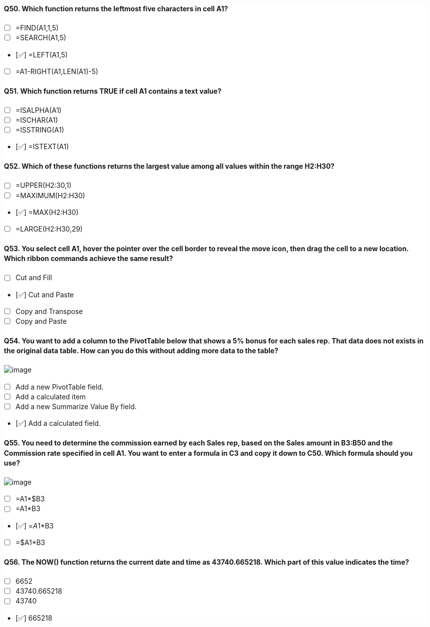#### Q50. Which function returns the leftmost five characters in cell A1?
- [ ] =FIND(A1,1,5)
- [ ] =SEARCH(A1,5)
- [✅] =LEFT(A1,5)
- [ ] =A1-RIGHT(A1,LEN(A1)-5)

#### Q51. Which function returns TRUE if cell A1 contains a text value?
- [ ] =ISALPHA(A1)
- [ ] =ISCHAR(A1)
- [ ] =ISSTRING(A1)
- [✅] =ISTEXT(A1)

#### Q52. Which of these functions returns the largest value among all values within the range H2:H30?
- [ ] =UPPER(H2:30,1)
- [ ] =MAXIMUM(H2:H30)
- [✅] =MAX(H2:H30)
- [ ] =LARGE(H2:H30,29)

#### Q53. You select cell A1, hover the pointer over the cell border to reveal the move icon, then drag the cell to a new location. Which ribbon commands achieve the same result?
- [ ] Cut and Fill
- [✅] Cut and Paste
- [ ] Copy and Transpose
- [ ] Copy and Paste

#### Q54. You want to add a column to the PivotTable below that shows a 5% bonus for each sales rep.  That data does not exists in the original data table.  How can you do this without adding more data to the table?
![image](https://user-images.githubusercontent.com/8637045/113378635-7cc14700-9345-11eb-95fd-0f751af49317.png)
- [ ] Add a new PivotTable field.
- [ ] Add a calculated item
- [ ] Add a new Summarize Value By field.
- [✅] Add a calculated field.

#### Q55. You need to determine the commission earned by each Sales rep, based on the Sales amount in B3:B50 and the Commission rate specified in cell A1.  You want to enter a formula in C3 and copy it down to C50.  Which formula should you use?
![image](https://user-images.githubusercontent.com/8637045/113378769-cdd13b00-9345-11eb-81f4-b9567d53f26b.png)
- [ ] =A1*$B3
- [ ] =A1*B3
- [✅] =$A$1*B3
- [ ] =$A1*B3

#### Q56. The NOW() function returns the current date and time as 43740.665218.  Which part of this value indicates the time?
- [ ] 6652
- [ ] 43740.665218
- [ ] 43740
- [✅] 665218

